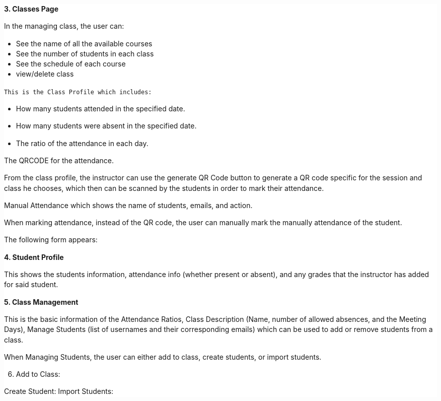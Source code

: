 
**3. Classes Page**

In the managing class, the user can:

- See the name of all the available courses
- See the number of students in each class
- See the schedule of each course
- view/delete class


```
This is the Class Profile which includes:
```
- How many students attended in the
specified date.

- How many students were absent in the
specified
date.
- The ratio of the attendance in each day.

The QRCODE for the attendance.

From the class profile, the instructor can use
the generate QR Code button to generate a QR
code specific for the session and class he
chooses, which then can be scanned by the
students in order to mark their attendance.


Manual Attendance which shows the
name of students, emails, and action.

When marking attendance, instead of
the QR code, the user can manually
mark the manually attendance of the
student.

The following form appears:


**4. Student Profile**

This shows the students information, attendance info (whether present or absent), and any grades
that the instructor has added for said student.


**5. Class Management**

This is the basic information of the Attendance Ratios, Class Description (Name, number of
allowed absences, and the Meeting Days), Manage Students (list of usernames and their
corresponding emails) which can be used to add or remove students from a class.


When Managing Students, the user can either add to class, create students, or import students.

6. Add to Class:


Create Student: Import Students:
